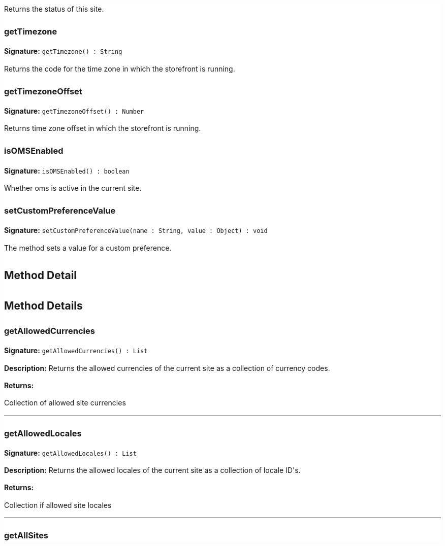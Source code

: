 Returns the status of this site.

### getTimezone

**Signature:** `getTimezone() : String`

Returns the code for the time zone in which the storefront is running.

### getTimezoneOffset

**Signature:** `getTimezoneOffset() : Number`

Returns time zone offset in which the storefront is running.

### isOMSEnabled

**Signature:** `isOMSEnabled() : boolean`

Whether oms is active in the current site.

### setCustomPreferenceValue

**Signature:** `setCustomPreferenceValue(name : String, value : Object) : void`

The method sets a value for a custom preference.

## Method Detail

## Method Details

### getAllowedCurrencies

**Signature:** `getAllowedCurrencies() : List`

**Description:** Returns the allowed currencies of the current site as a collection of currency codes.

**Returns:**

Collection of allowed site currencies

---

### getAllowedLocales

**Signature:** `getAllowedLocales() : List`

**Description:** Returns the allowed locales of the current site as a collection of locale ID's.

**Returns:**

Collection if allowed site locales

---

### getAllSites
